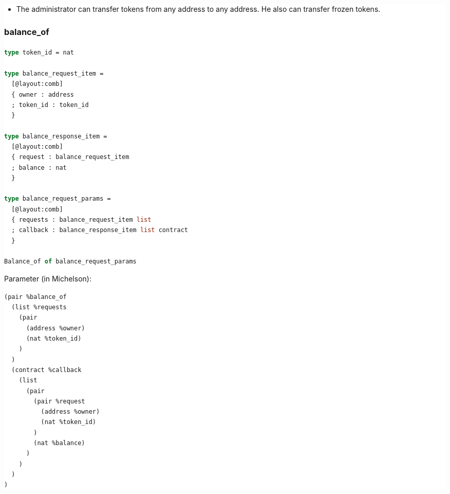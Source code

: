 

- The administrator can transfer tokens from any address to any address. He also can transfer frozen tokens.

### **balance_of**

```ocaml
type token_id = nat

type balance_request_item =
  [@layout:comb]
  { owner : address
  ; token_id : token_id
  }

type balance_response_item =
  [@layout:comb]
  { request : balance_request_item
  ; balance : nat
  }

type balance_request_params =
  [@layout:comb]
  { requests : balance_request_item list
  ; callback : balance_response_item list contract
  }

Balance_of of balance_request_params
```

Parameter (in Michelson):
```
(pair %balance_of
  (list %requests
    (pair
      (address %owner)
      (nat %token_id)
    )
  )
  (contract %callback
    (list
      (pair
        (pair %request
          (address %owner)
          (nat %token_id)
        )
        (nat %balance)
      )
    )
  )
)
```


[FA2]: https://gitlab.com/tzip/tzip/-/blob/3a6464b1e641008b77a83807a0c102e7602c6af4/proposals/tzip-12/tzip-12.md